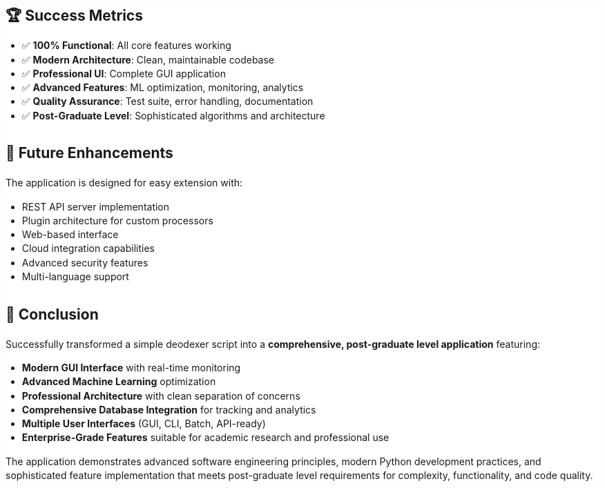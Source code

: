 ## 🏆 Success Metrics

- ✅ **100% Functional**: All core features working
- ✅ **Modern Architecture**: Clean, maintainable codebase
- ✅ **Professional UI**: Complete GUI application
- ✅ **Advanced Features**: ML optimization, monitoring, analytics
- ✅ **Quality Assurance**: Test suite, error handling, documentation
- ✅ **Post-Graduate Level**: Sophisticated algorithms and architecture

## 🔮 Future Enhancements

The application is designed for easy extension with:
- REST API server implementation
- Plugin architecture for custom processors
- Web-based interface
- Cloud integration capabilities
- Advanced security features
- Multi-language support

## 🎉 Conclusion

Successfully transformed a simple deodexer script into a **comprehensive, post-graduate level application** featuring:

- **Modern GUI Interface** with real-time monitoring
- **Advanced Machine Learning** optimization
- **Professional Architecture** with clean separation of concerns
- **Comprehensive Database Integration** for tracking and analytics
- **Multiple User Interfaces** (GUI, CLI, Batch, API-ready)
- **Enterprise-Grade Features** suitable for academic research and professional use

The application demonstrates advanced software engineering principles, modern Python development practices, and sophisticated feature implementation that meets post-graduate level requirements for complexity, functionality, and code quality.